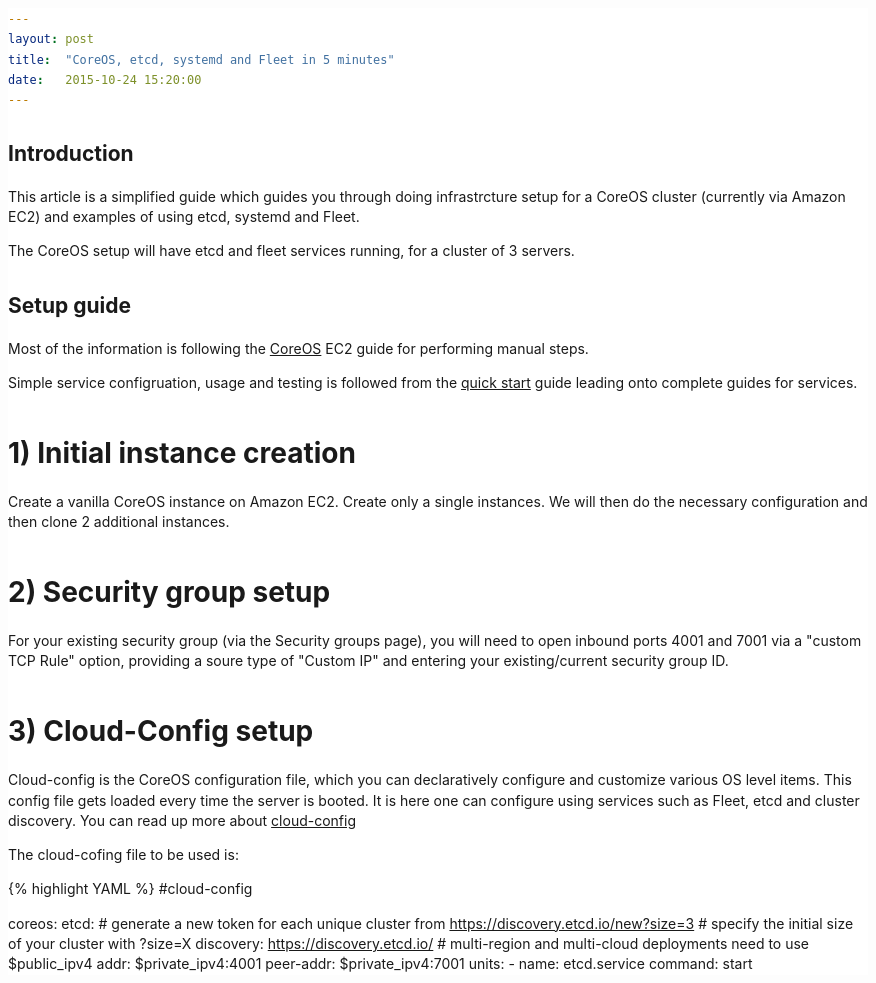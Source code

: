 ```yaml
---
layout: post
title:  "CoreOS, etcd, systemd and Fleet in 5 minutes"
date:   2015-10-24 15:20:00
---
```


## Introduction

This article is a simplified guide which guides you through doing infrastrcture setup for a CoreOS cluster (currently via Amazon EC2) and examples of using etcd, systemd and Fleet. 

The CoreOS setup will have etcd and fleet services running, for a cluster of 3 servers.


## Setup guide

Most of the information is following the [CoreOS](https://coreos.com/docs/running-coreos/cloud-providers/ec2/#manual-setup) EC2 guide for performing manual steps. 

Simple service configruation, usage and testing is followed from the [quick start](https://coreos.com/docs/quickstart/) guide leading onto complete guides for services.

# 1) Initial instance creation
Create a vanilla CoreOS instance on Amazon EC2. Create only a single instances. We will then do the necessary configuration and then clone 2 additional instances.

# 2) Security group setup
For your existing security group (via the Security groups page), you will need to open inbound ports 4001 and 7001 via a "custom TCP Rule" option, providing a soure type of "Custom IP" and entering your existing/current security group ID. 

# 3) Cloud-Config setup
Cloud-config is the CoreOS configuration file, which you can declaratively configure and customize various OS level items. This config file gets loaded every time the server is booted. It is here one can configure using services such as Fleet, etcd and cluster discovery. You can read up more about [cloud-config](https://coreos.com/docs/cluster-management/setup/cloudinit-cloud-config/)

The cloud-cofing file to be used is:

{% highlight YAML %}
#cloud-config

coreos:
  etcd:
    # generate a new token for each unique cluster from https://discovery.etcd.io/new?size=3
    # specify the initial size of your cluster with ?size=X
    discovery: https://discovery.etcd.io/<token>
    # multi-region and multi-cloud deployments need to use $public_ipv4
    addr: $private_ipv4:4001
    peer-addr: $private_ipv4:7001
  units:
    - name: etcd.service
      command: start